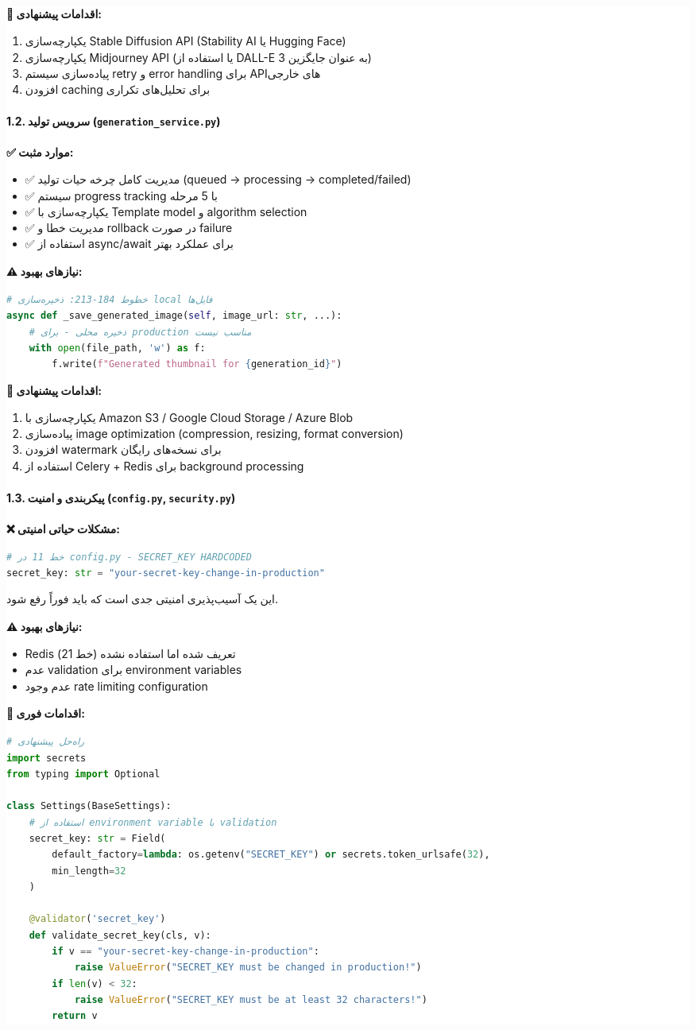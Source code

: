 **🎯 اقدامات پیشنهادی:**
1. یکپارچه‌سازی Stable Diffusion API (Stability AI یا Hugging Face)
2. یکپارچه‌سازی Midjourney API (یا استفاده از DALL-E 3 به عنوان جایگزین)
3. پیاده‌سازی سیستم retry و error handling برای APIهای خارجی
4. افزودن caching برای تحلیل‌های تکراری

#### 1.2. سرویس تولید (`generation_service.py`)

**✅ موارد مثبت:**
- ✅ مدیریت کامل چرخه حیات تولید (queued → processing → completed/failed)
- ✅ سیستم progress tracking با 5 مرحله
- ✅ یکپارچه‌سازی با Template model و algorithm selection
- ✅ مدیریت خطا و rollback در صورت failure
- ✅ استفاده از async/await برای عملکرد بهتر

**⚠️ نیازهای بهبود:**
```python
# خطوط 184-213: ذخیره‌سازی local فایل‌ها
async def _save_generated_image(self, image_url: str, ...):
    # ذخیره محلی - برای production مناسب نیست
    with open(file_path, 'w') as f:
        f.write(f"Generated thumbnail for {generation_id}")
```

**🎯 اقدامات پیشنهادی:**
1. یکپارچه‌سازی با Amazon S3 / Google Cloud Storage / Azure Blob
2. پیاده‌سازی image optimization (compression, resizing, format conversion)
3. افزودن watermark برای نسخه‌های رایگان
4. استفاده از Celery + Redis برای background processing

#### 1.3. پیکربندی و امنیت (`config.py`, `security.py`)

**❌ مشکلات حیاتی امنیتی:**
```python
# خط 11 در config.py - SECRET_KEY HARDCODED
secret_key: str = "your-secret-key-change-in-production"
```

این یک آسیب‌پذیری امنیتی جدی است که باید فوراً رفع شود.

**⚠️ نیازهای بهبود:**
- Redis تعریف شده اما استفاده نشده (خط 21)
- عدم validation برای environment variables
- عدم وجود rate limiting configuration

**🎯 اقدامات فوری:**
```python
# راه‌حل پیشنهادی
import secrets
from typing import Optional

class Settings(BaseSettings):
    # استفاده از environment variable با validation
    secret_key: str = Field(
        default_factory=lambda: os.getenv("SECRET_KEY") or secrets.token_urlsafe(32),
        min_length=32
    )
    
    @validator('secret_key')
    def validate_secret_key(cls, v):
        if v == "your-secret-key-change-in-production":
            raise ValueError("SECRET_KEY must be changed in production!")
        if len(v) < 32:
            raise ValueError("SECRET_KEY must be at least 32 characters!")
        return v
```
